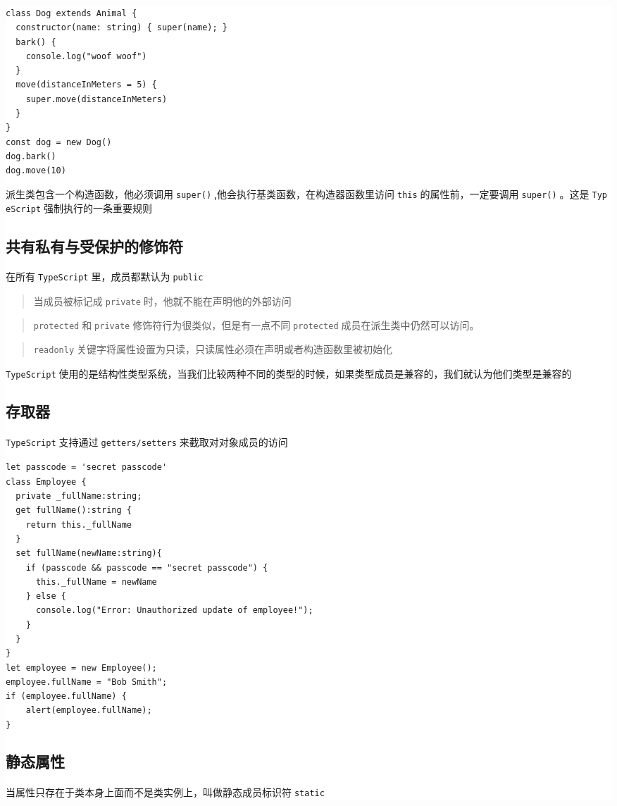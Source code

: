 ```
class Dog extends Animal {
  constructor(name: string) { super(name); }
  bark() {
    console.log("woof woof")
  }
  move(distanceInMeters = 5) {
    super.move(distanceInMeters)
  }
}
const dog = new Dog()
dog.bark()
dog.move(10)
```
派生类包含一个构造函数，他必须调用 `super()` ,他会执行基类函数，在构造器函数里访问 `this` 的属性前，一定要调用 `super()` 。这是 `TypeScript` 强制执行的一条重要规则

## 共有私有与受保护的修饰符
在所有 `TypeScript` 里，成员都默认为 `public`
> 当成员被标记成 `private` 时，他就不能在声明他的外部访问

> `protected` 和 `private` 修饰符行为很类似，但是有一点不同 `protected` 成员在派生类中仍然可以访问。

> `readonly` 关键字将属性设置为只读，只读属性必须在声明或者构造函数里被初始化

`TypeScript` 使用的是结构性类型系统，当我们比较两种不同的类型的时候，如果类型成员是兼容的，我们就认为他们类型是兼容的
## 存取器
`TypeScript` 支持通过 `getters/setters` 来截取对对象成员的访问
```
let passcode = 'secret passcode'
class Employee {
  private _fullName:string;
  get fullName():string {
    return this._fullName
  }
  set fullName(newName:string){
    if (passcode && passcode == "secret passcode") {
      this._fullName = newName
    } else {
      console.log("Error: Unauthorized update of employee!");
    }
  }
}
let employee = new Employee();
employee.fullName = "Bob Smith";
if (employee.fullName) {
    alert(employee.fullName);
}
```
## 静态属性
当属性只存在于类本身上面而不是类实例上，叫做静态成员标识符 `static`

